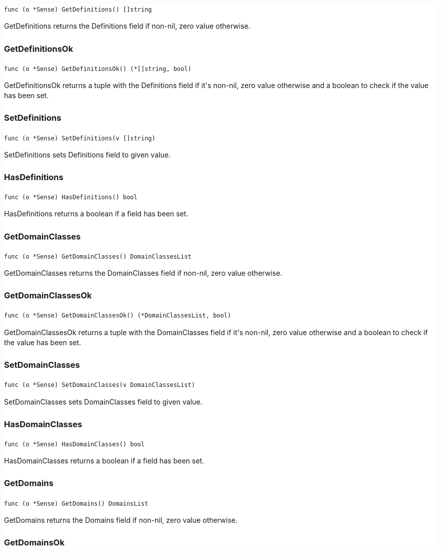 `func (o *Sense) GetDefinitions() []string`

GetDefinitions returns the Definitions field if non-nil, zero value otherwise.

### GetDefinitionsOk

`func (o *Sense) GetDefinitionsOk() (*[]string, bool)`

GetDefinitionsOk returns a tuple with the Definitions field if it's non-nil, zero value otherwise
and a boolean to check if the value has been set.

### SetDefinitions

`func (o *Sense) SetDefinitions(v []string)`

SetDefinitions sets Definitions field to given value.

### HasDefinitions

`func (o *Sense) HasDefinitions() bool`

HasDefinitions returns a boolean if a field has been set.

### GetDomainClasses

`func (o *Sense) GetDomainClasses() DomainClassesList`

GetDomainClasses returns the DomainClasses field if non-nil, zero value otherwise.

### GetDomainClassesOk

`func (o *Sense) GetDomainClassesOk() (*DomainClassesList, bool)`

GetDomainClassesOk returns a tuple with the DomainClasses field if it's non-nil, zero value otherwise
and a boolean to check if the value has been set.

### SetDomainClasses

`func (o *Sense) SetDomainClasses(v DomainClassesList)`

SetDomainClasses sets DomainClasses field to given value.

### HasDomainClasses

`func (o *Sense) HasDomainClasses() bool`

HasDomainClasses returns a boolean if a field has been set.

### GetDomains

`func (o *Sense) GetDomains() DomainsList`

GetDomains returns the Domains field if non-nil, zero value otherwise.

### GetDomainsOk
